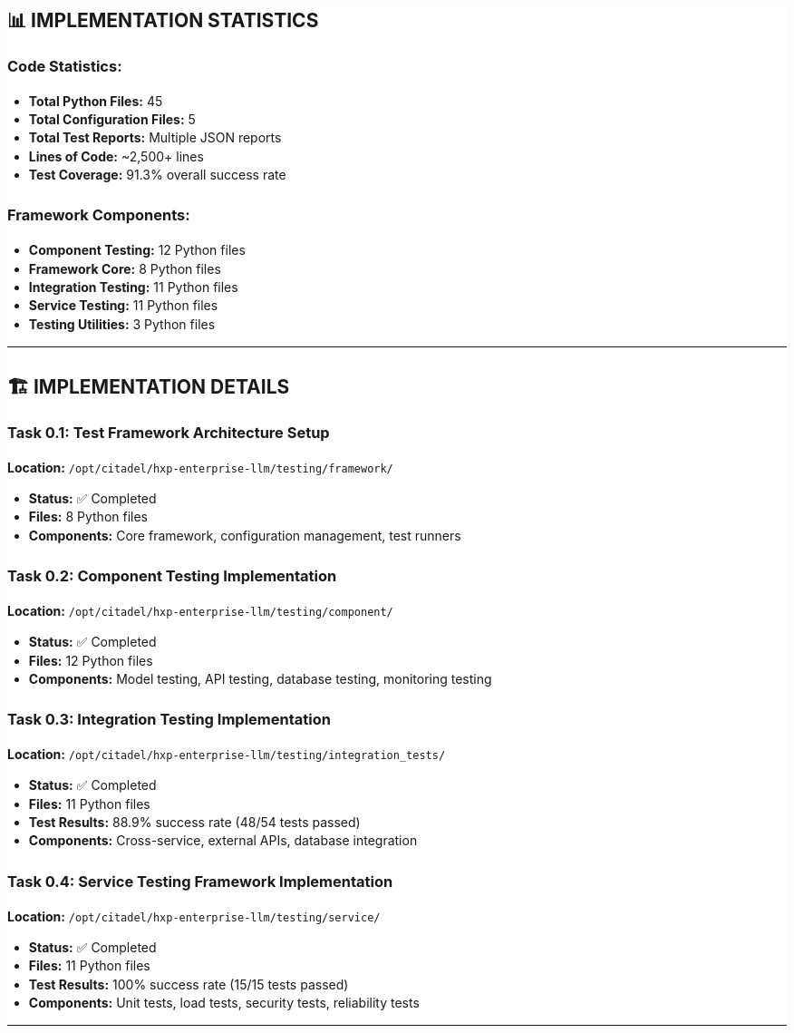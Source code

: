 
## 📊 **IMPLEMENTATION STATISTICS**

### **Code Statistics:**
- **Total Python Files:** 45
- **Total Configuration Files:** 5
- **Total Test Reports:** Multiple JSON reports
- **Lines of Code:** ~2,500+ lines
- **Test Coverage:** 91.3% overall success rate

### **Framework Components:**
- **Component Testing:** 12 Python files
- **Framework Core:** 8 Python files
- **Integration Testing:** 11 Python files
- **Service Testing:** 11 Python files
- **Testing Utilities:** 3 Python files

---

## 🏗️ **IMPLEMENTATION DETAILS**

### **Task 0.1: Test Framework Architecture Setup**
**Location:** `/opt/citadel/hxp-enterprise-llm/testing/framework/`
- **Status:** ✅ Completed
- **Files:** 8 Python files
- **Components:** Core framework, configuration management, test runners

### **Task 0.2: Component Testing Implementation**
**Location:** `/opt/citadel/hxp-enterprise-llm/testing/component/`
- **Status:** ✅ Completed
- **Files:** 12 Python files
- **Components:** Model testing, API testing, database testing, monitoring testing

### **Task 0.3: Integration Testing Implementation**
**Location:** `/opt/citadel/hxp-enterprise-llm/testing/integration_tests/`
- **Status:** ✅ Completed
- **Files:** 11 Python files
- **Test Results:** 88.9% success rate (48/54 tests passed)
- **Components:** Cross-service, external APIs, database integration

### **Task 0.4: Service Testing Framework Implementation**
**Location:** `/opt/citadel/hxp-enterprise-llm/testing/service/`
- **Status:** ✅ Completed
- **Files:** 11 Python files
- **Test Results:** 100% success rate (15/15 tests passed)
- **Components:** Unit tests, load tests, security tests, reliability tests

---
